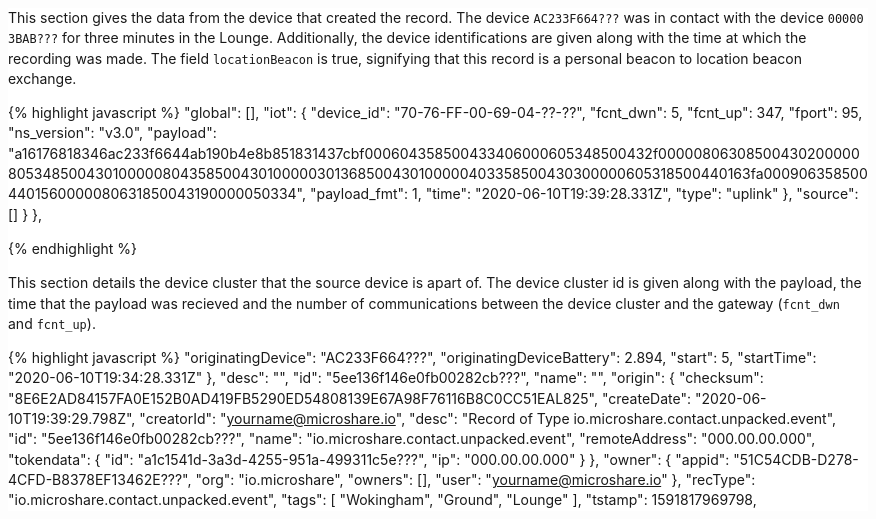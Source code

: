 This section gives the data from the device that created the record. The device `AC233F664???` was in contact with the device `000003BAB???` for three minutes in the Lounge. Additionally, the device identifications are given along with the time at which the recording was made. The field `locationBeacon` is true, signifying that this record is a personal beacon to location beacon exchange. 

{% highlight javascript %}
                        "global": [],
                        "iot": {
                            "device_id": "70-76-FF-00-69-04-??-??",
                            "fcnt_dwn": 5,
                            "fcnt_up": 347,
                            "fport": 95,
                            "ns_version": "v3.0",
                            "payload": "a16176818346ac233f6644ab190b4e8b851831437cbf000604358500433406000605348500432f00000806308500430200000805348500430100000804358500430100000301368500430100000403358500430300000605318500440163fa0009063585004401560000080631850043190000050334",
                            "payload_fmt": 1,
                            "time": "2020-06-10T19:39:28.331Z",
                            "type": "uplink"
                        },
                        "source": []
                    }
                },

{% endhighlight %}
            

This section details the device cluster that the source device is apart of. The device cluster id is given along with the payload, the time that the payload was recieved and the number of communications between the device cluster and the gateway (`fcnt_dwn` and `fcnt_up`).

{% highlight javascript %}
                "originatingDevice": "AC233F664???",
                "originatingDeviceBattery": 2.894,
                "start": 5,
                "startTime": "2020-06-10T19:34:28.331Z"
            },
            "desc": "",
            "id": "5ee136f146e0fb00282cb???",
            "name": "",
            "origin": {
                "checksum": "8E6E2AD84157FA0E152B0AD419FB5290ED54808139E67A98F76116B8C0CC51EAL825",
                "createDate": "2020-06-10T19:39:29.798Z",
                "creatorId": "yourname@microshare.io",
                "desc": "Record of Type io.microshare.contact.unpacked.event",
                "id": "5ee136f146e0fb00282cb???",
                "name": "io.microshare.contact.unpacked.event",
                "remoteAddress": "000.00.00.000",
                "tokendata": {
                    "id": "a1c1541d-3a3d-4255-951a-499311c5e???",
                    "ip": "000.00.00.000"
                }
            },
            "owner": {
                "appid": "51C54CDB-D278-4CFD-B8378EF13462E???",
                "org": "io.microshare",
                "owners": [],
                "user": "yourname@microshare.io"
            },
            "recType": "io.microshare.contact.unpacked.event",
            "tags": [
                "Wokingham",
                "Ground",
                "Lounge"
            ],
            "tstamp": 1591817969798,